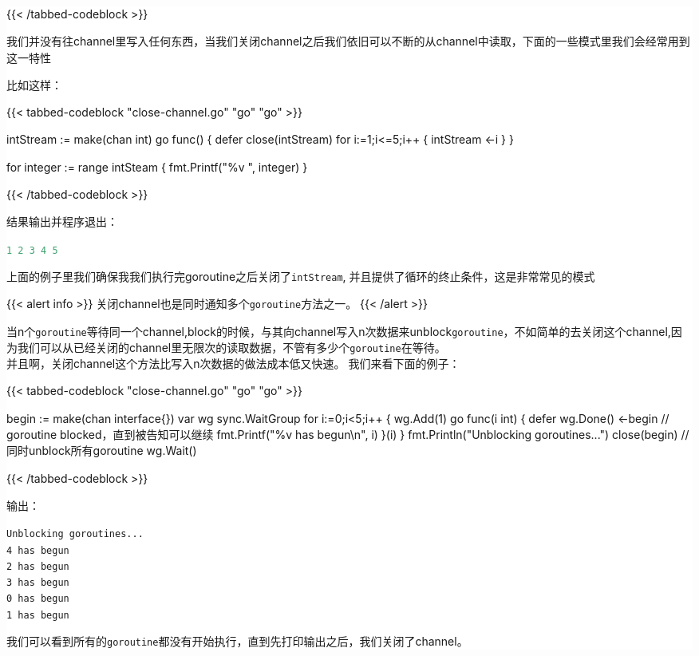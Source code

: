 {{< /tabbed-codeblock >}}

我们并没有往channel里写入任何东西，当我们关闭channel之后我们依旧可以不断的从channel中读取，下面的一些模式里我们会经常用到这一特性

比如这样：

{{< tabbed-codeblock "close-channel.go" "go" "go" >}}

intStream := make(chan int)
go func() {
  defer close(intStream)
  for i:=1;i<=5;i++ {
    intStream <-i
  }
}

for integer := range intSteam {
  fmt.Printf("%v ", integer)
}

{{< /tabbed-codeblock >}}

结果输出并程序退出：
```go
1 2 3 4 5
```

上面的例子里我们确保我我们执行完goroutine之后关闭了`intStream`, 并且提供了循环的终止条件，这是非常常见的模式
  

{{< alert info >}}
关闭channel也是同时通知多个`goroutine`方法之一。
{{< /alert >}}

当n个`goroutine`等待同一个channel,block的时候，与其向channel写入n次数据来unblock`goroutine`，不如简单的去关闭这个channel,因为我们可以从已经关闭的channel里无限次的读取数据，不管有多少个`goroutine`在等待。  
并且啊，关闭channel这个方法比写入n次数据的做法成本低又快速。 我们来看下面的例子：

{{< tabbed-codeblock "close-channel.go" "go" "go" >}}

begin := make(chan interface{})
var wg sync.WaitGroup
for i:=0;i<5;i++ {
  wg.Add(1)
  go func(i int) {
    defer wg.Done()
    <-begin // goroutine blocked，直到被告知可以继续
    fmt.Printf("%v has begun\n", i)
  }(i)
}
fmt.Println("Unblocking goroutines...")
close(begin)  // 同时unblock所有goroutine
wg.Wait()

{{< /tabbed-codeblock >}}

输出：
```golang
Unblocking goroutines...
4 has begun
2 has begun
3 has begun
0 has begun
1 has begun
```
我们可以看到所有的`goroutine`都没有开始执行，直到先打印输出之后，我们关闭了channel。
